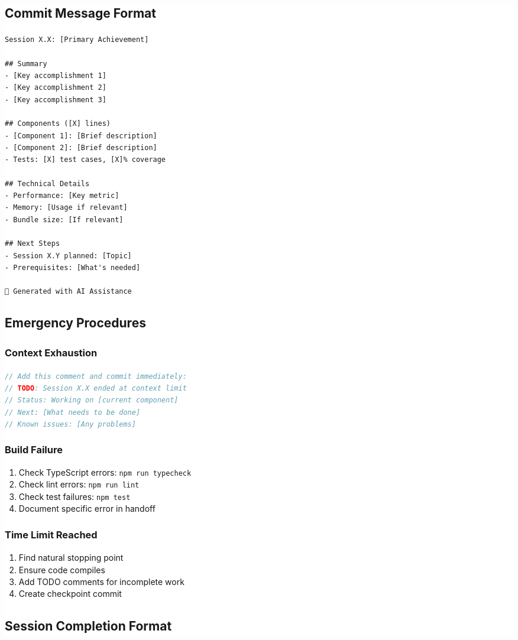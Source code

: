 ## Commit Message Format
```
Session X.X: [Primary Achievement]

## Summary
- [Key accomplishment 1]
- [Key accomplishment 2]
- [Key accomplishment 3]

## Components ([X] lines)
- [Component 1]: [Brief description]
- [Component 2]: [Brief description]
- Tests: [X] test cases, [X]% coverage

## Technical Details
- Performance: [Key metric]
- Memory: [Usage if relevant]
- Bundle size: [If relevant]

## Next Steps
- Session X.Y planned: [Topic]
- Prerequisites: [What's needed]

🤖 Generated with AI Assistance
```

## Emergency Procedures

### Context Exhaustion
```typescript
// Add this comment and commit immediately:
// TODO: Session X.X ended at context limit
// Status: Working on [current component]
// Next: [What needs to be done]
// Known issues: [Any problems]
```

### Build Failure
1. Check TypeScript errors: `npm run typecheck`
2. Check lint errors: `npm run lint`
3. Check test failures: `npm test`
4. Document specific error in handoff

### Time Limit Reached
1. Find natural stopping point
2. Ensure code compiles
3. Add TODO comments for incomplete work
4. Create checkpoint commit

## Session Completion Format
